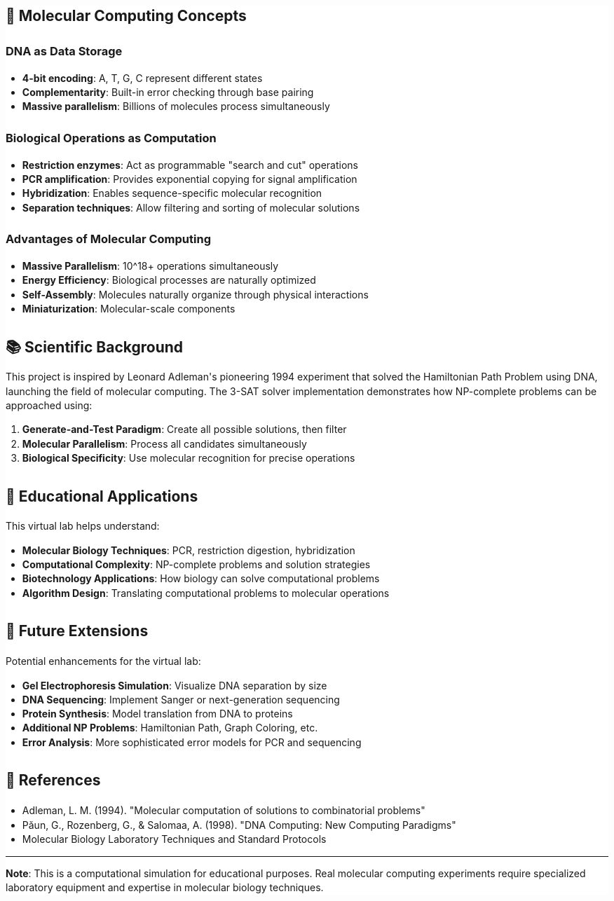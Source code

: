 ## 🧬 Molecular Computing Concepts

### DNA as Data Storage
- **4-bit encoding**: A, T, G, C represent different states
- **Complementarity**: Built-in error checking through base pairing
- **Massive parallelism**: Billions of molecules process simultaneously

### Biological Operations as Computation
- **Restriction enzymes**: Act as programmable "search and cut" operations
- **PCR amplification**: Provides exponential copying for signal amplification
- **Hybridization**: Enables sequence-specific molecular recognition
- **Separation techniques**: Allow filtering and sorting of molecular solutions

### Advantages of Molecular Computing
- **Massive Parallelism**: 10^18+ operations simultaneously
- **Energy Efficiency**: Biological processes are naturally optimized
- **Self-Assembly**: Molecules naturally organize through physical interactions
- **Miniaturization**: Molecular-scale components

## 📚 Scientific Background

This project is inspired by Leonard Adleman's pioneering 1994 experiment that solved the Hamiltonian Path Problem using DNA, launching the field of molecular computing. The 3-SAT solver implementation demonstrates how NP-complete problems can be approached using:

1. **Generate-and-Test Paradigm**: Create all possible solutions, then filter
2. **Molecular Parallelism**: Process all candidates simultaneously
3. **Biological Specificity**: Use molecular recognition for precise operations

## 🔬 Educational Applications

This virtual lab helps understand:
- **Molecular Biology Techniques**: PCR, restriction digestion, hybridization
- **Computational Complexity**: NP-complete problems and solution strategies
- **Biotechnology Applications**: How biology can solve computational problems
- **Algorithm Design**: Translating computational problems to molecular operations

## 🚧 Future Extensions

Potential enhancements for the virtual lab:
- **Gel Electrophoresis Simulation**: Visualize DNA separation by size
- **DNA Sequencing**: Implement Sanger or next-generation sequencing
- **Protein Synthesis**: Model translation from DNA to proteins
- **Additional NP Problems**: Hamiltonian Path, Graph Coloring, etc.
- **Error Analysis**: More sophisticated error models for PCR and sequencing

## 📖 References

- Adleman, L. M. (1994). "Molecular computation of solutions to combinatorial problems"
- Păun, G., Rozenberg, G., & Salomaa, A. (1998). "DNA Computing: New Computing Paradigms"
- Molecular Biology Laboratory Techniques and Standard Protocols

---

**Note**: This is a computational simulation for educational purposes. Real molecular computing experiments require specialized laboratory equipment and expertise in molecular biology techniques.